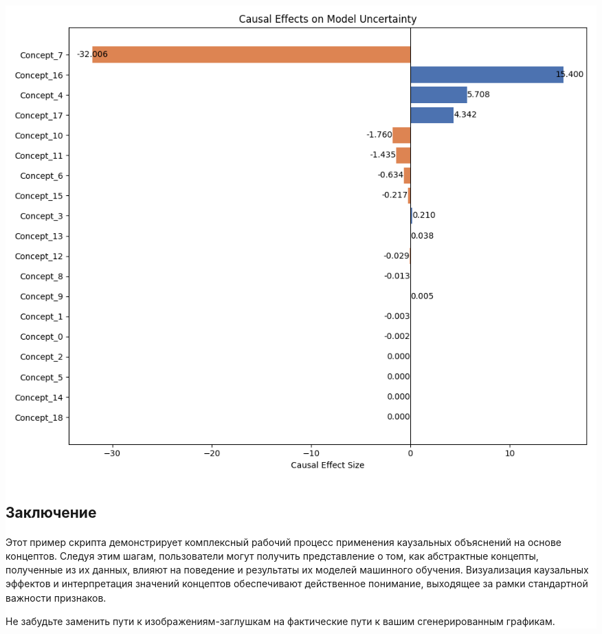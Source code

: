![Каузальные эффекты на неопределенность модели](causal_uncertainty.png)

## Заключение

Этот пример скрипта демонстрирует комплексный рабочий процесс применения каузальных объяснений на основе концептов. Следуя этим шагам, пользователи могут получить представление о том, как абстрактные концепты, полученные из их данных, влияют на поведение и результаты их моделей машинного обучения. Визуализация каузальных эффектов и интерпретация значений концептов обеспечивают действенное понимание, выходящее за рамки стандартной важности признаков.

Не забудьте заменить пути к изображениям-заглушкам на фактические пути к вашим сгенерированным графикам.
